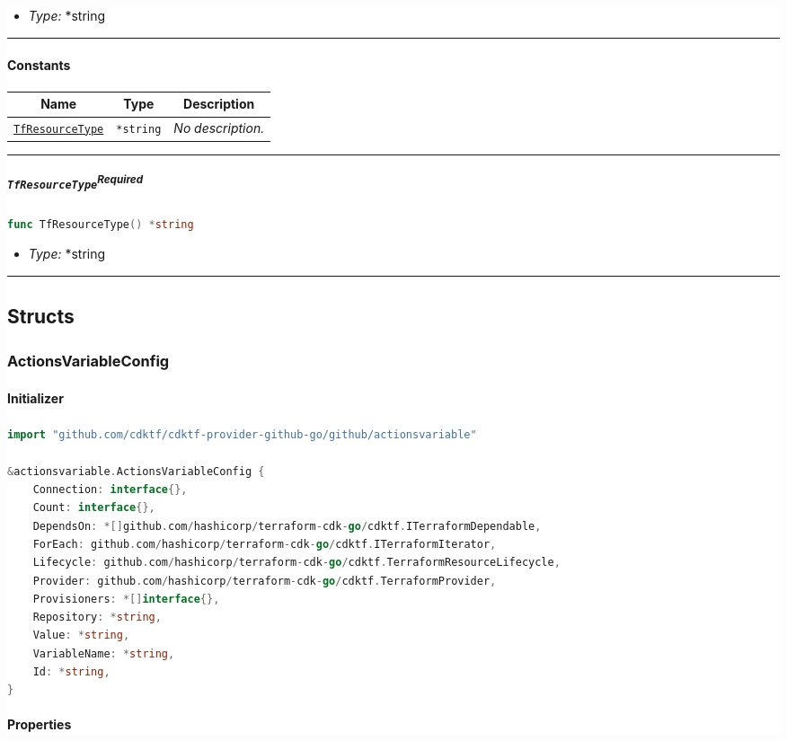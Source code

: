 - *Type:* *string

---

#### Constants <a name="Constants" id="Constants"></a>

| **Name** | **Type** | **Description** |
| --- | --- | --- |
| <code><a href="#@cdktf/provider-github.actionsVariable.ActionsVariable.property.tfResourceType">TfResourceType</a></code> | <code>*string</code> | *No description.* |

---

##### `TfResourceType`<sup>Required</sup> <a name="TfResourceType" id="@cdktf/provider-github.actionsVariable.ActionsVariable.property.tfResourceType"></a>

```go
func TfResourceType() *string
```

- *Type:* *string

---

## Structs <a name="Structs" id="Structs"></a>

### ActionsVariableConfig <a name="ActionsVariableConfig" id="@cdktf/provider-github.actionsVariable.ActionsVariableConfig"></a>

#### Initializer <a name="Initializer" id="@cdktf/provider-github.actionsVariable.ActionsVariableConfig.Initializer"></a>

```go
import "github.com/cdktf/cdktf-provider-github-go/github/actionsvariable"

&actionsvariable.ActionsVariableConfig {
	Connection: interface{},
	Count: interface{},
	DependsOn: *[]github.com/hashicorp/terraform-cdk-go/cdktf.ITerraformDependable,
	ForEach: github.com/hashicorp/terraform-cdk-go/cdktf.ITerraformIterator,
	Lifecycle: github.com/hashicorp/terraform-cdk-go/cdktf.TerraformResourceLifecycle,
	Provider: github.com/hashicorp/terraform-cdk-go/cdktf.TerraformProvider,
	Provisioners: *[]interface{},
	Repository: *string,
	Value: *string,
	VariableName: *string,
	Id: *string,
}
```

#### Properties <a name="Properties" id="Properties"></a>
